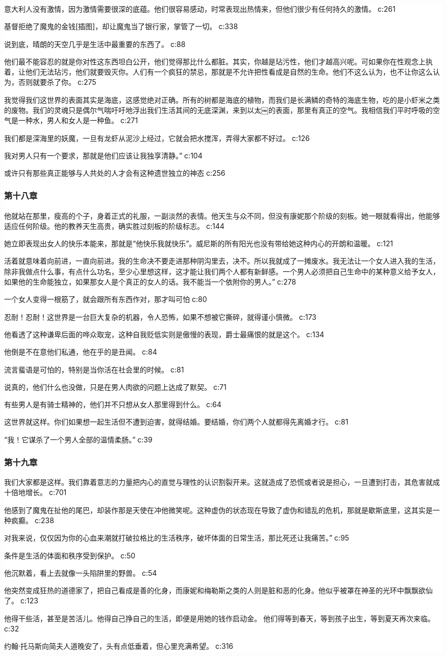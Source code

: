 意大利人没有激情，因为激情需要很深的底蕴。他们很容易感动，时常表现出热情来，但他们很少有任何持久的激情。 c:261

基督拒绝了魔鬼的金钱[插图]，却让魔鬼当了银行家，掌管了一切。 c:338

说到底，晴朗的天空几乎是生活中最重要的东西了。 c:88

他们最不能容忍的就是你对性这东西坦白公开，他们觉得那比什么都脏。其实，你越是玷污性，他们才越高兴呢。可如果你在性观念上执着，让他们无法玷污，他们就要毁灭你。人们有一个疯狂的禁忌，那就是不允许把性看成是自然的生命。他们不这么认为，也不让你这么认为，否则就要杀了你。 c:275

我觉得我们这世界的表面其实是海底，这感觉绝对正确。所有的树都是海底的植物，而我们是长满鳞的奇特的海底生物，吃的是小虾米之类的废物。我们的灵魂只是偶尔气喘吁吁地浮出我们生活其间的无底深渊，来到以太￼的表面，那里有真正的空气。我相信我们平时呼吸的空气是一种水，男人和女人是一种鱼。 c:271

我们都是深海里的妖魔，一旦有龙虾从泥沙上经过，它就会把水搅浑，弄得大家都不好过。 c:126

我对男人只有一个要求，那就是他们应该让我独享清静。” c:104

或许只有那些真正能够与人共处的人才会有这种遗世独立的神态 c:256

### 第十八章

他就站在那里，瘦高的个子，身着正式的礼服，一副淡然的表情。他天生与众不同，但没有康妮那个阶级的刻板。她一眼就看得出，他能够适应任何阶级。他的教养天生高贵，确实胜过刻板的阶级标志。 c:144

她立即表现出女人的快乐本能来，那就是“他快乐我就快乐”。威尼斯的所有阳光也没有带给她这种内心的开朗和温暖。 c:121

活着就意味着向前进，一直向前进。我的生命决不要走进那种阴沟里去，决不。所以我就成了一摊废水。我无法让一个女人进入我的生活，除非我做点什么事，有点什么功名，至少心里想这样，这才能让我们两个人都有新鲜感。一个男人必须把自己生命中的某种意义给予女人，如果他的生命能独立，如果那女人是个真正的女人的话。我不能当一个依附你的男人。” c:278

一个女人变得一根筋了，就会跟所有东西作对，那才叫可怕 c:80

忍耐！忍耐！这世界是一台巨大复杂的机器，令人恐怖，如果不想被它撕碎，就得谨小慎微。 c:173

他看透了这种谦卑后面的哗众取宠，这种自我贬低实则是傲慢的表现，爵士最痛恨的就是这个。 c:134

他倒是不在意他们私通，他在乎的是丑闻。 c:84

流言蜚语是可怕的，特别是当你活在社会里的时候。 c:81

说真的，他们什么也没做，只是在男人肉欲的问题上达成了默契。 c:71

有些男人是有骑士精神的，他们并不只想从女人那里得到什么。 c:64

这世界就这样。你们如果想一起生活但不遭到迫害，就得结婚。要结婚，你们两个人就都得先离婚才行。 c:81

“我！它谋杀了一个男人全部的温情柔肠。” c:39

### 第十九章

我们大家都是这样。我们靠着意志的力量把内心的直觉与理性的认识割裂开来。这就造成了恐慌或者说是担心，一旦遭到打击，其危害就成十倍地增长。 c:701

他感到了魔鬼在扯他的尾巴，却装作那是天使在冲他微笑呢。这种虚伪的状态现在导致了虚伪和错乱的危机，那就是歇斯底里，这其实是一种疯癫。 c:238

对我来说，仅仅因为你的心血来潮就打破拉格比的生活秩序，破坏体面的日常生活，那比死还让我痛苦。” c:95

条件是生活的体面和秩序受到保护。 c:50

他沉默着，看上去就像一头陷阱里的野兽。 c:54

他突然变成狂热的道德家了，把自己看成是善的化身，而康妮和梅勒斯之类的人则是脏和恶的化身。他似乎被罩在神圣的光环中飘飘欲仙了。 c:123

他得干些活，甚至是苦活儿。他得自己挣自己的生活，即便是用她的钱作启动金。
他们得等到春天，等到孩子出生，等到夏天再次来临。 c:32

约翰·托马斯向简夫人道晚安了，头有点低垂着，但心里充满希望。 c:316
